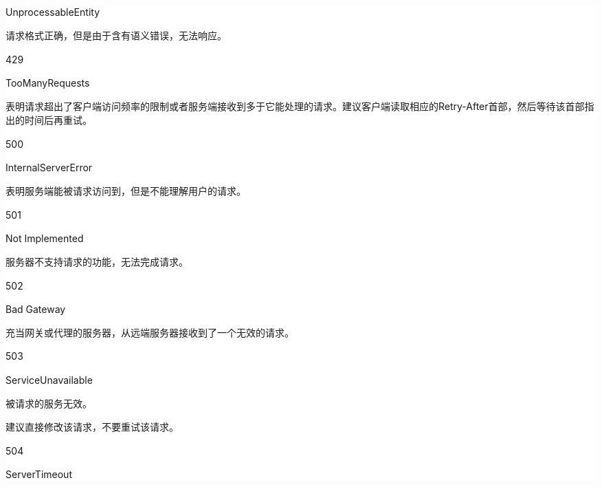 <td class="cellrowborder" valign="top" width="20%" headers="mcps1.2.4.1.2 "><p id="p31986613118"><a name="p31986613118"></a><a name="p31986613118"></a>UnprocessableEntity</p>
</td>
<td class="cellrowborder" valign="top" width="69%" headers="mcps1.2.4.1.3 "><p id="p19198763118"><a name="p19198763118"></a><a name="p19198763118"></a>请求格式正确，但是由于含有语义错误，无法响应。</p>
</td>
</tr>
<tr id="row13525204918106"><td class="cellrowborder" valign="top" width="11%" headers="mcps1.2.4.1.1 "><p id="p1419815611111"><a name="p1419815611111"></a><a name="p1419815611111"></a>429</p>
</td>
<td class="cellrowborder" valign="top" width="20%" headers="mcps1.2.4.1.2 "><p id="p171981064110"><a name="p171981064110"></a><a name="p171981064110"></a>TooManyRequests</p>
</td>
<td class="cellrowborder" valign="top" width="69%" headers="mcps1.2.4.1.3 "><p id="p121986615112"><a name="p121986615112"></a><a name="p121986615112"></a>表明请求超出了客户端访问频率的限制或者服务端接收到多于它能处理的请求。建议客户端读取相应的Retry-After首部，然后等待该首部指出的时间后再重试。</p>
</td>
</tr>
<tr id="row2524134901018"><td class="cellrowborder" valign="top" width="11%" headers="mcps1.2.4.1.1 "><p id="p121984613118"><a name="p121984613118"></a><a name="p121984613118"></a>500</p>
</td>
<td class="cellrowborder" valign="top" width="20%" headers="mcps1.2.4.1.2 "><p id="p181981965117"><a name="p181981965117"></a><a name="p181981965117"></a>InternalServerError</p>
</td>
<td class="cellrowborder" valign="top" width="69%" headers="mcps1.2.4.1.3 "><p id="p819836131115"><a name="p819836131115"></a><a name="p819836131115"></a>表明服务端能被请求访问到，但是不能理解用户的请求。</p>
</td>
</tr>
<tr id="row2023075171013"><td class="cellrowborder" valign="top" width="11%" headers="mcps1.2.4.1.1 "><p id="p61983617117"><a name="p61983617117"></a><a name="p61983617117"></a>501</p>
</td>
<td class="cellrowborder" valign="top" width="20%" headers="mcps1.2.4.1.2 "><p id="p1319817612112"><a name="p1319817612112"></a><a name="p1319817612112"></a>Not Implemented</p>
</td>
<td class="cellrowborder" valign="top" width="69%" headers="mcps1.2.4.1.3 "><p id="p619818611118"><a name="p619818611118"></a><a name="p619818611118"></a>服务器不支持请求的功能，无法完成请求。</p>
</td>
</tr>
<tr id="row1523095151011"><td class="cellrowborder" valign="top" width="11%" headers="mcps1.2.4.1.1 "><p id="p719856171119"><a name="p719856171119"></a><a name="p719856171119"></a>502</p>
</td>
<td class="cellrowborder" valign="top" width="20%" headers="mcps1.2.4.1.2 "><p id="p1019813612119"><a name="p1019813612119"></a><a name="p1019813612119"></a>Bad Gateway</p>
</td>
<td class="cellrowborder" valign="top" width="69%" headers="mcps1.2.4.1.3 "><p id="p111984611119"><a name="p111984611119"></a><a name="p111984611119"></a>充当网关或代理的服务器，从远端服务器接收到了一个无效的请求。</p>
</td>
</tr>
<tr id="row15230105171016"><td class="cellrowborder" valign="top" width="11%" headers="mcps1.2.4.1.1 "><p id="p161981566114"><a name="p161981566114"></a><a name="p161981566114"></a>503</p>
</td>
<td class="cellrowborder" valign="top" width="20%" headers="mcps1.2.4.1.2 "><p id="p131980651112"><a name="p131980651112"></a><a name="p131980651112"></a>ServiceUnavailable</p>
</td>
<td class="cellrowborder" valign="top" width="69%" headers="mcps1.2.4.1.3 "><p id="p1119896181112"><a name="p1119896181112"></a><a name="p1119896181112"></a>被请求的服务无效。</p>
<p id="p1198266118"><a name="p1198266118"></a><a name="p1198266118"></a>建议直接修改该请求，不要重试该请求。</p>
</td>
</tr>
<tr id="row82301751191017"><td class="cellrowborder" valign="top" width="11%" headers="mcps1.2.4.1.1 "><p id="p17198176101119"><a name="p17198176101119"></a><a name="p17198176101119"></a>504</p>
</td>
<td class="cellrowborder" valign="top" width="20%" headers="mcps1.2.4.1.2 "><p id="p419812681119"><a name="p419812681119"></a><a name="p419812681119"></a>ServerTimeout</p>